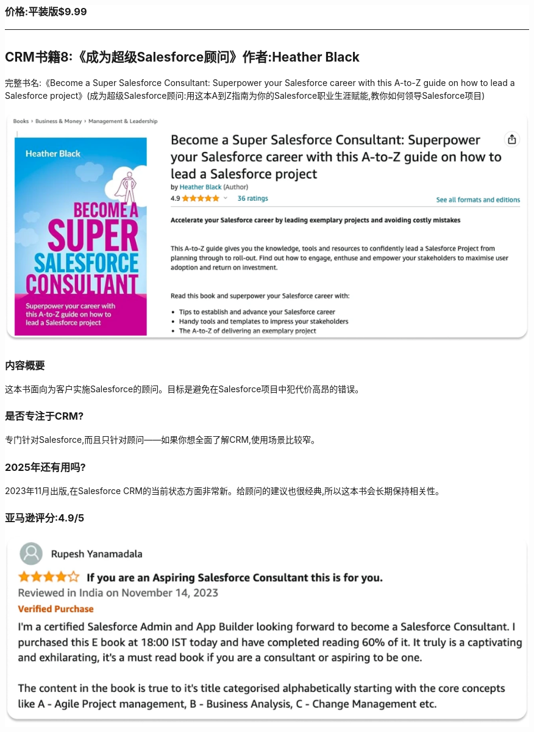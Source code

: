 ### 价格:平装版$9.99

---

## CRM书籍8:《成为超级Salesforce顾问》作者:Heather Black

完整书名:《Become a Super Salesforce Consultant: Superpower your Salesforce career with this A-to-Z guide on how to lead a Salesforce project》(成为超级Salesforce顾问:用这本A到Z指南为你的Salesforce职业生涯赋能,教你如何领导Salesforce项目)

![成为超级Salesforce顾问封面](image/13504327.webp)

### 内容概要

这本书面向为客户实施Salesforce的顾问。目标是避免在Salesforce项目中犯代价高昂的错误。

### 是否专注于CRM?

专门针对Salesforce,而且只针对顾问——如果你想全面了解CRM,使用场景比较窄。

### 2025年还有用吗?

2023年11月出版,在Salesforce CRM的当前状态方面非常新。给顾问的建议也很经典,所以这本书会长期保持相关性。

### 亚马逊评分:4.9/5

![读者评价](image/435354289329660.webp)
